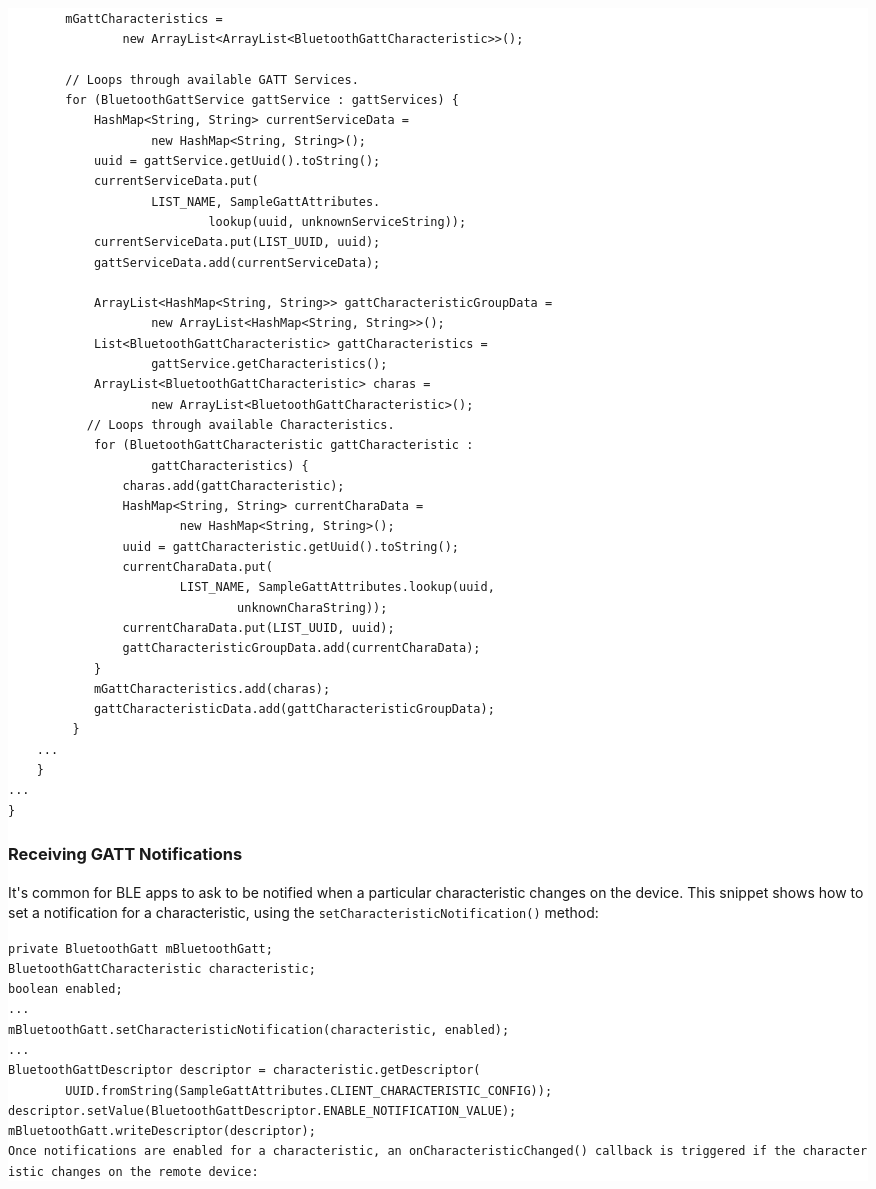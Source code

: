             mGattCharacteristics =
                    new ArrayList<ArrayList<BluetoothGattCharacteristic>>();

            // Loops through available GATT Services.
            for (BluetoothGattService gattService : gattServices) {
                HashMap<String, String> currentServiceData =
                        new HashMap<String, String>();
                uuid = gattService.getUuid().toString();
                currentServiceData.put(
                        LIST_NAME, SampleGattAttributes.
                                lookup(uuid, unknownServiceString));
                currentServiceData.put(LIST_UUID, uuid);
                gattServiceData.add(currentServiceData);

                ArrayList<HashMap<String, String>> gattCharacteristicGroupData =
                        new ArrayList<HashMap<String, String>>();
                List<BluetoothGattCharacteristic> gattCharacteristics =
                        gattService.getCharacteristics();
                ArrayList<BluetoothGattCharacteristic> charas =
                        new ArrayList<BluetoothGattCharacteristic>();
               // Loops through available Characteristics.
                for (BluetoothGattCharacteristic gattCharacteristic :
                        gattCharacteristics) {
                    charas.add(gattCharacteristic);
                    HashMap<String, String> currentCharaData =
                            new HashMap<String, String>();
                    uuid = gattCharacteristic.getUuid().toString();
                    currentCharaData.put(
                            LIST_NAME, SampleGattAttributes.lookup(uuid,
                                    unknownCharaString));
                    currentCharaData.put(LIST_UUID, uuid);
                    gattCharacteristicGroupData.add(currentCharaData);
                }
                mGattCharacteristics.add(charas);
                gattCharacteristicData.add(gattCharacteristicGroupData);
             }
        ...
        }
    ...
    }

### Receiving GATT Notifications

It's common for BLE apps to ask to be notified when a particular characteristic changes on the device. This snippet shows how to set a notification for a characteristic, using the `setCharacteristicNotification()` method:

    private BluetoothGatt mBluetoothGatt;
    BluetoothGattCharacteristic characteristic;
    boolean enabled;
    ...
    mBluetoothGatt.setCharacteristicNotification(characteristic, enabled);
    ...
    BluetoothGattDescriptor descriptor = characteristic.getDescriptor(
            UUID.fromString(SampleGattAttributes.CLIENT_CHARACTERISTIC_CONFIG));
    descriptor.setValue(BluetoothGattDescriptor.ENABLE_NOTIFICATION_VALUE);
    mBluetoothGatt.writeDescriptor(descriptor);
    Once notifications are enabled for a characteristic, an onCharacteristicChanged() callback is triggered if the characteristic changes on the remote device:
